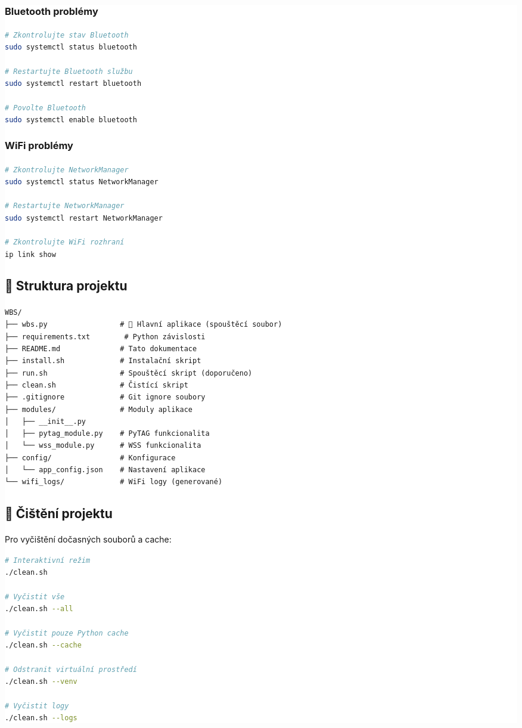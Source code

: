 ### Bluetooth problémy
```bash
# Zkontrolujte stav Bluetooth
sudo systemctl status bluetooth

# Restartujte Bluetooth službu
sudo systemctl restart bluetooth

# Povolte Bluetooth
sudo systemctl enable bluetooth
```

### WiFi problémy
```bash
# Zkontrolujte NetworkManager
sudo systemctl status NetworkManager

# Restartujte NetworkManager
sudo systemctl restart NetworkManager

# Zkontrolujte WiFi rozhraní
ip link show
```

## 📁 Struktura projektu

```
WBS/
├── wbs.py                 # 🚀 Hlavní aplikace (spouštěcí soubor)
├── requirements.txt        # Python závislosti
├── README.md              # Tato dokumentace
├── install.sh             # Instalační skript
├── run.sh                 # Spouštěcí skript (doporučeno)
├── clean.sh               # Čistící skript
├── .gitignore             # Git ignore soubory
├── modules/               # Moduly aplikace
│   ├── __init__.py
│   ├── pytag_module.py    # PyTAG funkcionalita
│   └── wss_module.py      # WSS funkcionalita
├── config/                # Konfigurace
│   └── app_config.json    # Nastavení aplikace
└── wifi_logs/             # WiFi logy (generované)
```

## 🧹 Čištění projektu

Pro vyčištění dočasných souborů a cache:

```bash
# Interaktivní režim
./clean.sh

# Vyčistit vše
./clean.sh --all

# Vyčistit pouze Python cache
./clean.sh --cache

# Odstranit virtuální prostředí
./clean.sh --venv

# Vyčistit logy
./clean.sh --logs
```
